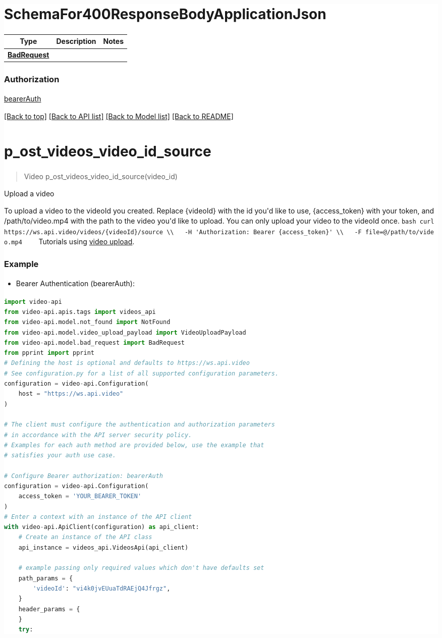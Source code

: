 # SchemaFor400ResponseBodyApplicationJson
Type | Description  | Notes
------------- | ------------- | -------------
[**BadRequest**](../../models/BadRequest.md) |  | 


### Authorization

[bearerAuth](../../../README.md#bearerAuth)

[[Back to top]](#__pageTop) [[Back to API list]](../../../README.md#documentation-for-api-endpoints) [[Back to Model list]](../../../README.md#documentation-for-models) [[Back to README]](../../../README.md)

# **p_ost_videos_video_id_source**
<a name="p_ost_videos_video_id_source"></a>
> Video p_ost_videos_video_id_source(video_id)

Upload a video

To upload a video to the videoId you created. Replace {videoId} with the id you'd like to use, {access_token} with your token, and /path/to/video.mp4 with the path to the video you'd like to upload. You can only upload your video to the videoId once. ```bash curl https://ws.api.video/videos/{videoId}/source \\   -H 'Authorization: Bearer {access_token}' \\   -F file=@/path/to/video.mp4    ``` Tutorials using [video upload](https://api.video/blog/endpoints/video-upload).

### Example

* Bearer Authentication (bearerAuth):
```python
import video-api
from video-api.apis.tags import videos_api
from video-api.model.not_found import NotFound
from video-api.model.video_upload_payload import VideoUploadPayload
from video-api.model.bad_request import BadRequest
from pprint import pprint
# Defining the host is optional and defaults to https://ws.api.video
# See configuration.py for a list of all supported configuration parameters.
configuration = video-api.Configuration(
    host = "https://ws.api.video"
)

# The client must configure the authentication and authorization parameters
# in accordance with the API server security policy.
# Examples for each auth method are provided below, use the example that
# satisfies your auth use case.

# Configure Bearer authorization: bearerAuth
configuration = video-api.Configuration(
    access_token = 'YOUR_BEARER_TOKEN'
)
# Enter a context with an instance of the API client
with video-api.ApiClient(configuration) as api_client:
    # Create an instance of the API class
    api_instance = videos_api.VideosApi(api_client)

    # example passing only required values which don't have defaults set
    path_params = {
        'videoId': "vi4k0jvEUuaTdRAEjQ4Jfrgz",
    }
    header_params = {
    }
    try:
```